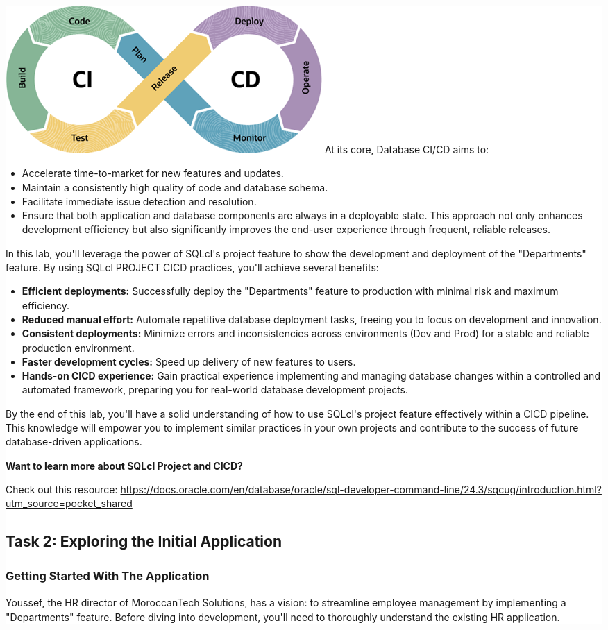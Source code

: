  ![Database CI/CD](./images/cicd.png " " )
At its core, Database CI/CD aims to:

* Accelerate time-to-market for new features and updates.
* Maintain a consistently high quality of code and database schema.
* Facilitate immediate issue detection and resolution.
* Ensure that both application and database components are always in a deployable state.
This approach not only enhances development efficiency but also significantly improves the end-user experience through frequent, reliable releases.

In this lab, you'll leverage the power of SQLcl's project feature to show the development and deployment of the "Departments" feature. By using SQLcl PROJECT CICD practices, you'll achieve several benefits:

* **Efficient deployments:** Successfully deploy the "Departments" feature to production with minimal risk and maximum efficiency.
* **Reduced manual effort:** Automate repetitive database deployment tasks, freeing you to focus on development and innovation.
* **Consistent deployments:** Minimize errors and inconsistencies across environments (Dev and Prod) for a stable and reliable production environment.
* **Faster development cycles:** Speed up delivery of new features to users.
* **Hands-on CICD experience:** Gain practical experience implementing and managing database changes within a controlled and automated framework, preparing you for real-world database development projects.

By the end of this lab, you'll have a solid understanding of how to use SQLcl's project feature effectively within a CICD pipeline. This knowledge will empower you to implement similar practices in your own projects and contribute to the success of future database-driven applications.

**Want to learn more about SQLcl Project and CICD?**

Check out this resource: https://docs.oracle.com/en/database/oracle/sql-developer-command-line/24.3/sqcug/introduction.html?utm_source=pocket_shared


## Task 2: Exploring the Initial Application
### Getting Started With The Application

Youssef, the HR director of MoroccanTech Solutions, has a vision: to streamline employee management by implementing a  "Departments" feature. Before diving into development, you'll need to thoroughly understand the existing HR application. 
